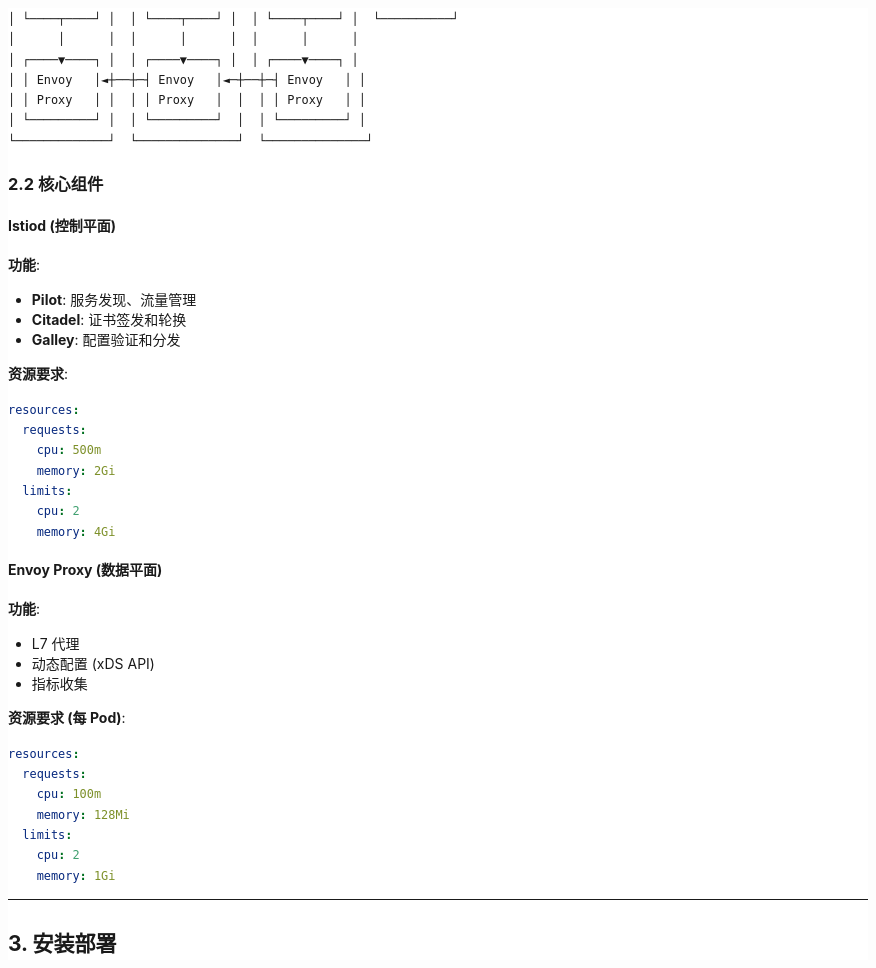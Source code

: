 ```text
│ └────┬────┘ │  │ └────┬────┘ │  │ └────┬────┘ │  └──────────┘
│      │      │  │      │      │  │      │      │
│ ┌────▼────┐ │  │ ┌────▼────┐ │  │ ┌────▼────┐ │
│ │ Envoy   │◄┼──┼─┤ Envoy   │◄─┼──┼─┤ Envoy   │ │
│ │ Proxy   │ │  │ │ Proxy   │  │  │ │ Proxy   │ │
│ └─────────┘ │  │ └─────────┘  │  │ └─────────┘ │
└─────────────┘  └──────────────┘  └──────────────┘
```

### 2.2 核心组件

#### Istiod (控制平面)

**功能**:

- **Pilot**: 服务发现、流量管理
- **Citadel**: 证书签发和轮换
- **Galley**: 配置验证和分发

**资源要求**:

```yaml
resources:
  requests:
    cpu: 500m
    memory: 2Gi
  limits:
    cpu: 2
    memory: 4Gi
```

#### Envoy Proxy (数据平面)

**功能**:

- L7 代理
- 动态配置 (xDS API)
- 指标收集

**资源要求 (每 Pod)**:

```yaml
resources:
  requests:
    cpu: 100m
    memory: 128Mi
  limits:
    cpu: 2
    memory: 1Gi
```

---

## 3. 安装部署
